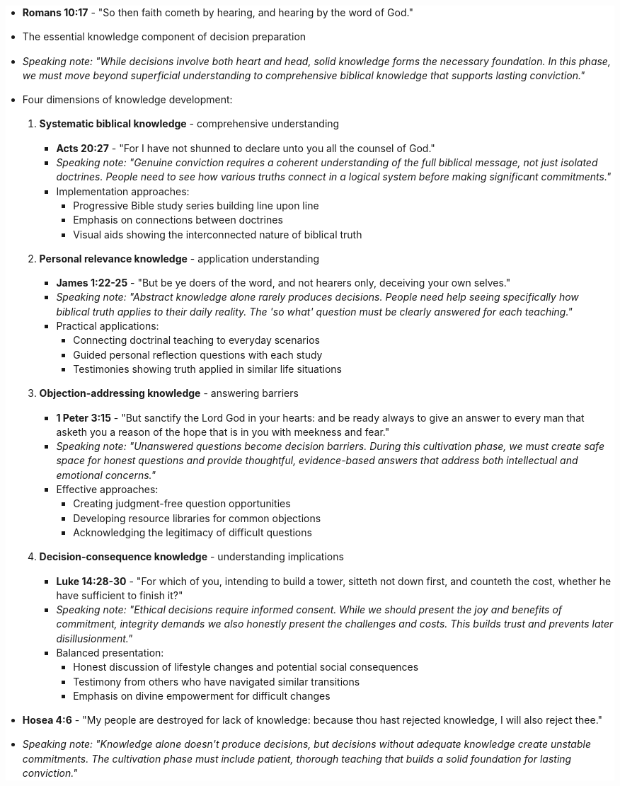 - **Romans 10:17** - "So then faith cometh by hearing, and hearing by the word of God."
- The essential knowledge component of decision preparation
- _Speaking note: "While decisions involve both heart and head, solid knowledge forms the necessary foundation. In this phase, we must move beyond superficial understanding to comprehensive biblical knowledge that supports lasting conviction."_

- Four dimensions of knowledge development:

  1. **Systematic biblical knowledge** - comprehensive understanding

     - **Acts 20:27** - "For I have not shunned to declare unto you all the counsel of God."
     - _Speaking note: "Genuine conviction requires a coherent understanding of the full biblical message, not just isolated doctrines. People need to see how various truths connect in a logical system before making significant commitments."_
     - Implementation approaches:
       - Progressive Bible study series building line upon line
       - Emphasis on connections between doctrines
       - Visual aids showing the interconnected nature of biblical truth

  2. **Personal relevance knowledge** - application understanding

     - **James 1:22-25** - "But be ye doers of the word, and not hearers only, deceiving your own selves."
     - _Speaking note: "Abstract knowledge alone rarely produces decisions. People need help seeing specifically how biblical truth applies to their daily reality. The 'so what' question must be clearly answered for each teaching."_
     - Practical applications:
       - Connecting doctrinal teaching to everyday scenarios
       - Guided personal reflection questions with each study
       - Testimonies showing truth applied in similar life situations

  3. **Objection-addressing knowledge** - answering barriers

     - **1 Peter 3:15** - "But sanctify the Lord God in your hearts: and be ready always to give an answer to every man that asketh you a reason of the hope that is in you with meekness and fear."
     - _Speaking note: "Unanswered questions become decision barriers. During this cultivation phase, we must create safe space for honest questions and provide thoughtful, evidence-based answers that address both intellectual and emotional concerns."_
     - Effective approaches:
       - Creating judgment-free question opportunities
       - Developing resource libraries for common objections
       - Acknowledging the legitimacy of difficult questions

  4. **Decision-consequence knowledge** - understanding implications
     - **Luke 14:28-30** - "For which of you, intending to build a tower, sitteth not down first, and counteth the cost, whether he have sufficient to finish it?"
     - _Speaking note: "Ethical decisions require informed consent. While we should present the joy and benefits of commitment, integrity demands we also honestly present the challenges and costs. This builds trust and prevents later disillusionment."_
     - Balanced presentation:
       - Honest discussion of lifestyle changes and potential social consequences
       - Testimony from others who have navigated similar transitions
       - Emphasis on divine empowerment for difficult changes

- **Hosea 4:6** - "My people are destroyed for lack of knowledge: because thou hast rejected knowledge, I will also reject thee."
- _Speaking note: "Knowledge alone doesn't produce decisions, but decisions without adequate knowledge create unstable commitments. The cultivation phase must include patient, thorough teaching that builds a solid foundation for lasting conviction."_
